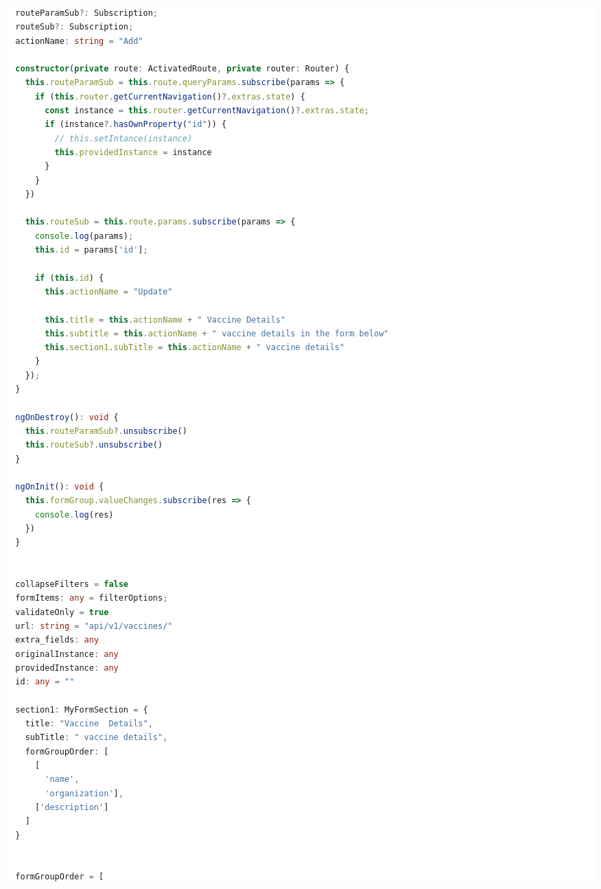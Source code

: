 ``` ts title="vaccines/add/add.component.ts"
  routeParamSub?: Subscription;
  routeSub?: Subscription;
  actionName: string = "Add"

  constructor(private route: ActivatedRoute, private router: Router) {
    this.routeParamSub = this.route.queryParams.subscribe(params => {
      if (this.router.getCurrentNavigation()?.extras.state) {
        const instance = this.router.getCurrentNavigation()?.extras.state;
        if (instance?.hasOwnProperty("id")) {
          // this.setIntance(instance)
          this.providedInstance = instance
        }
      }
    })

    this.routeSub = this.route.params.subscribe(params => {
      console.log(params);
      this.id = params['id'];

      if (this.id) {
        this.actionName = "Update"

        this.title = this.actionName + " Vaccine Details"
        this.subtitle = this.actionName + " vaccine details in the form below"
        this.section1.subTitle = this.actionName + " vaccine details"
      }
    });
  }

  ngOnDestroy(): void {
    this.routeParamSub?.unsubscribe()
    this.routeSub?.unsubscribe()
  }

  ngOnInit(): void {
    this.formGroup.valueChanges.subscribe(res => {
      console.log(res)
    })
  }


  collapseFilters = false
  formItems: any = filterOptions;
  validateOnly = true
  url: string = "api/v1/vaccines/"
  extra_fields: any
  originalInstance: any
  providedInstance: any
  id: any = ""

  section1: MyFormSection = {
    title: "Vaccine  Details",
    subTitle: " vaccine details",
    formGroupOrder: [
      [
        'name',
        'organization'],
      ['description']
    ]
  }


  formGroupOrder = [
```